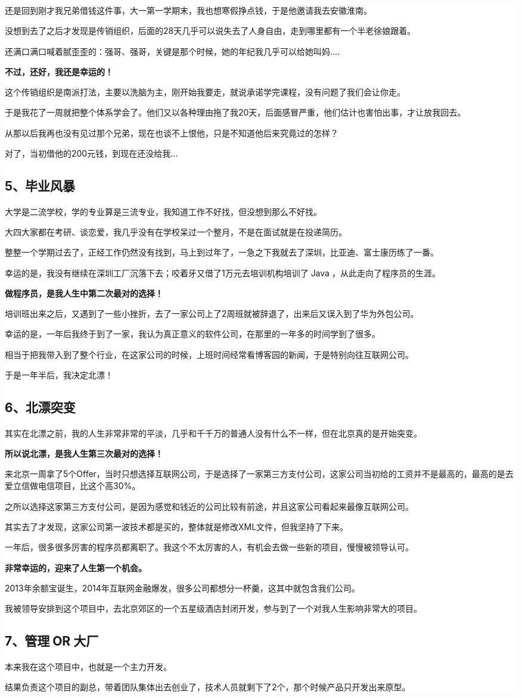 还是回到刚才我兄弟借钱这件事，大一第一学期末，我也想寒假挣点钱，于是他邀请我去安徽淮南。

没想到去了之后才发现是传销组织，后面的28天几乎可以说失去了人身自由，走到哪里都有一个半老徐娘跟着。

还满口满口喊着腻歪歪的：强哥、强哥，关键是那个时候，她的年纪我几乎可以给她叫妈....

**不过，还好，我还是幸运的！**

这个传销组织是南派打法，主要以洗脑为主，刚开始我要走，就说承诺学完课程，没有问题了我们会让你走。

于是我花了一周就把整个体系学会了。他们又以各种理由拖了我20天，后面感冒严重，他们估计也害怕出事，才让放我回去。

从那以后我再也没有见过那个兄弟，现在也谈不上恨他，只是不知道他后来究竟过的怎样？

对了，当初借他的200元钱，到现在还没给我...

## 5、毕业风暴

大学是二流学校，学的专业算是三流专业，我知道工作不好找，但没想到那么不好找。

大四大家都在考研、谈恋爱，我几乎没有在学校呆过一个整月，不是在面试就是在投递简历。

整整一个学期过去了，正经工作仍然没有找到，马上到过年了，一急之下我就去了深圳，比亚迪、富士康历练了一番。

幸运的是，我没有继续在深圳工厂沉落下去；咬着牙又借了1万元去培训机构培训了 Java ，从此走向了程序员的生涯。

**做程序员，是我人生中第二次最对的选择！**

培训班出来之后，又遇到了一些小挫折，去了一家公司上了2周班就被辞退了，出来后又误入到了华为外包公司。

幸运的是，一年后我终于到了一家，我认为真正意义的软件公司，在那里的一年多的时间学到了很多。

相当于把我带入到了整个行业，在这家公司的时候，上班时间经常看博客园的新闻，于是特别向往互联网公司。

于是一年半后，我决定北漂！

## 6、北漂突变

其实在北漂之前，我的人生非常非常的平淡，几乎和千千万的普通人没有什么不一样，但在北京真的是开始突变。

**所以说北漂，是我人生第三次最对的选择！**

来北京一周拿了5个Offer，当时只想选择互联网公司，于是选择了一家第三方支付公司，这家公司当初给的工资并不是最高的，最高的是去爱立信做电信项目，比这个高30%。

之所以选择这家第三方支付公司，是因为感觉和钱近的公司比较有前途，并且这家公司看起来最像互联网公司。

其实去了才发现，这家公司第一波技术都是买的，整体就是修改XML文件，但我坚持了下来。

一年后，很多很多厉害的程序员都离职了。我这个不太厉害的人，有机会去做一些新的项目，慢慢被领导认可。

**非常幸运的，迎来了人生第一个机会。**

2013年余额宝诞生，2014年互联网金融爆发，很多公司都想分一杯羹，这其中就包含我们公司。

我被领导安排到这个项目中，去北京郊区的一个五星级酒店封闭开发，参与到了一个对我人生影响非常大的项目。

## 7、管理 OR 大厂

本来我在这个项目中，也就是一个主力开发。

结果负责这个项目的副总，带着团队集体出去创业了，技术人员就剩下了2个，那个时候产品只开发出来原型。
